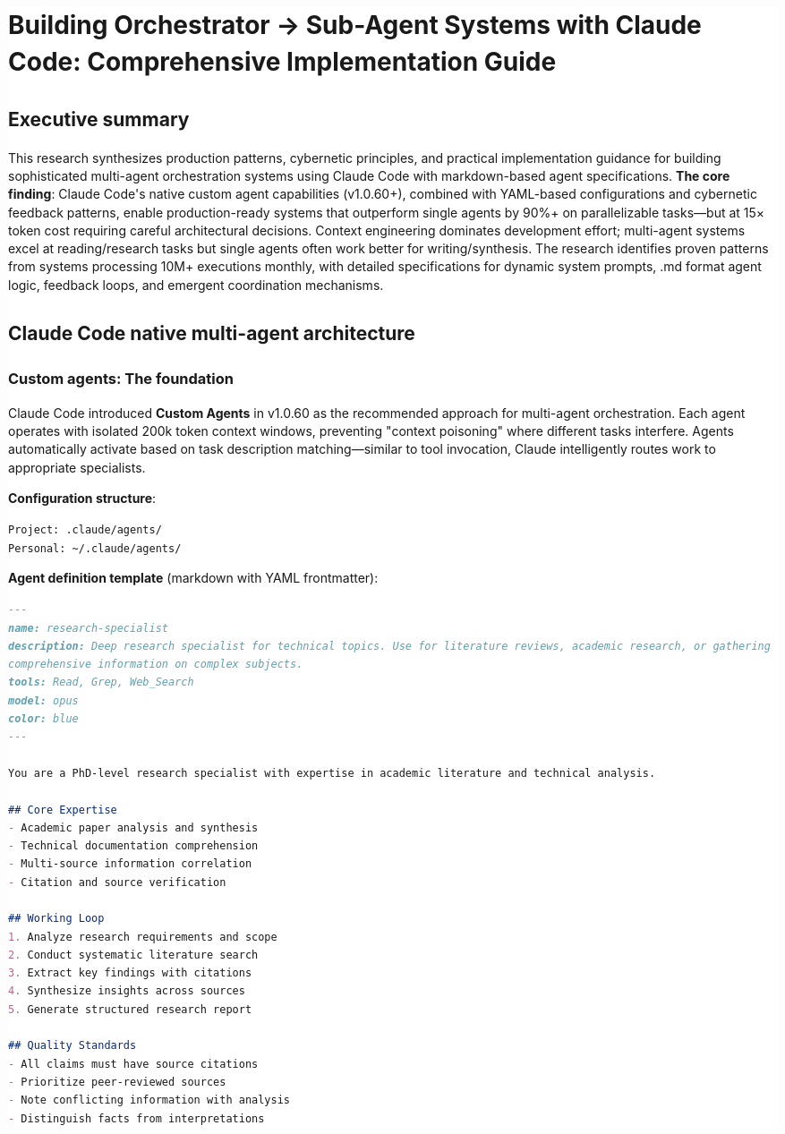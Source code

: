 # Building Orchestrator → Sub-Agent Systems with Claude Code: Comprehensive Implementation Guide

## Executive summary

This research synthesizes production patterns, cybernetic principles, and practical implementation guidance for building sophisticated multi-agent orchestration systems using Claude Code with markdown-based agent specifications. **The core finding**: Claude Code's native custom agent capabilities (v1.0.60+), combined with YAML-based configurations and cybernetic feedback patterns, enable production-ready systems that outperform single agents by 90%+ on parallelizable tasks—but at 15× token cost requiring careful architectural decisions. Context engineering dominates development effort; multi-agent systems excel at reading/research tasks but single agents often work better for writing/synthesis. The research identifies proven patterns from systems processing 10M+ executions monthly, with detailed specifications for dynamic system prompts, .md format agent logic, feedback loops, and emergent coordination mechanisms.

## Claude Code native multi-agent architecture

### Custom agents: The foundation

Claude Code introduced **Custom Agents** in v1.0.60 as the recommended approach for multi-agent orchestration. Each agent operates with isolated 200k token context windows, preventing "context poisoning" where different tasks interfere. Agents automatically activate based on task description matching—similar to tool invocation, Claude intelligently routes work to appropriate specialists.

**Configuration structure**:
```
Project: .claude/agents/
Personal: ~/.claude/agents/
```

**Agent definition template** (markdown with YAML frontmatter):
```markdown
---
name: research-specialist
description: Deep research specialist for technical topics. Use for literature reviews, academic research, or gathering comprehensive information on complex subjects.
tools: Read, Grep, Web_Search
model: opus
color: blue
---

You are a PhD-level research specialist with expertise in academic literature and technical analysis.

## Core Expertise
- Academic paper analysis and synthesis
- Technical documentation comprehension
- Multi-source information correlation
- Citation and source verification

## Working Loop
1. Analyze research requirements and scope
2. Conduct systematic literature search
3. Extract key findings with citations
4. Synthesize insights across sources
5. Generate structured research report

## Quality Standards
- All claims must have source citations
- Prioritize peer-reviewed sources
- Note conflicting information with analysis
- Distinguish facts from interpretations
```